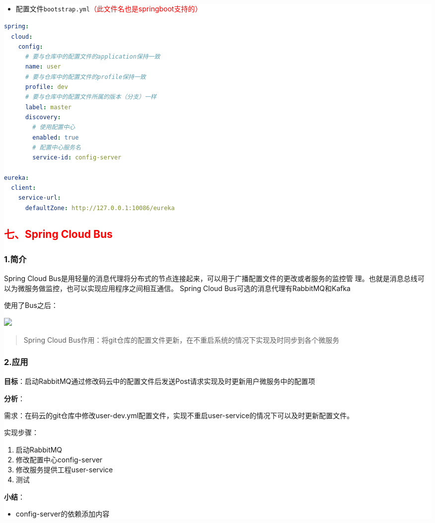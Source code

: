 - 配置文件`bootstrap.yml`<font color=red>（此文件名也是springboot支持的）</font>

```yml
spring:
  cloud:
    config:
      # 要与仓库中的配置文件的application保持一致
      name: user
      # 要与仓库中的配置文件的profile保持一致
      profile: dev
      # 要与仓库中的配置文件所属的版本（分支）一样
      label: master
      discovery:
        # 使用配置中心
        enabled: true
        # 配置中心服务名
        service-id: config-server

eureka:
  client:
    service-url:
      defaultZone: http://127.0.0.1:10086/eureka
```

## <font color=red>七、Spring Cloud Bus</font>

### 1.简介

Spring Cloud Bus是用轻量的消息代理将分布式的节点连接起来，可以用于广播配置文件的更改或者服务的监控管
理。也就是消息总线可以为微服务做监控，也可以实现应用程序之间相互通信。 Spring Cloud Bus可选的消息代理有RabbitMQ和Kafka

使用了Bus之后：

![](https://img-blog.csdnimg.cn/20201003123913334.png?x-oss-process=image/watermark,type_ZmFuZ3poZW5naGVpdGk,shadow_10,text_aHR0cHM6Ly9ibG9nLmNzZG4ubmV0L2xpc2h1d2VuNzk4Ng==,size_16,color_FFFFFF,t_70#pic_center)

> Spring Cloud Bus作用：将git仓库的配置文件更新，在不重启系统的情况下实现及时同步到各个微服务

### 2.应用

**目标**：启动RabbitMQ通过修改码云中的配置文件后发送Post请求实现及时更新用户微服务中的配置项

**分析**：

需求：在码云的git仓库中修改user-dev.yml配置文件，实现不重启user-service的情况下可以及时更新配置文件。

实现步骤：

1. 启动RabbitMQ
2. 修改配置中心config-server
3. 修改服务提供工程user-service
4. 测试

**小结**：

- config-server的依赖添加内容
